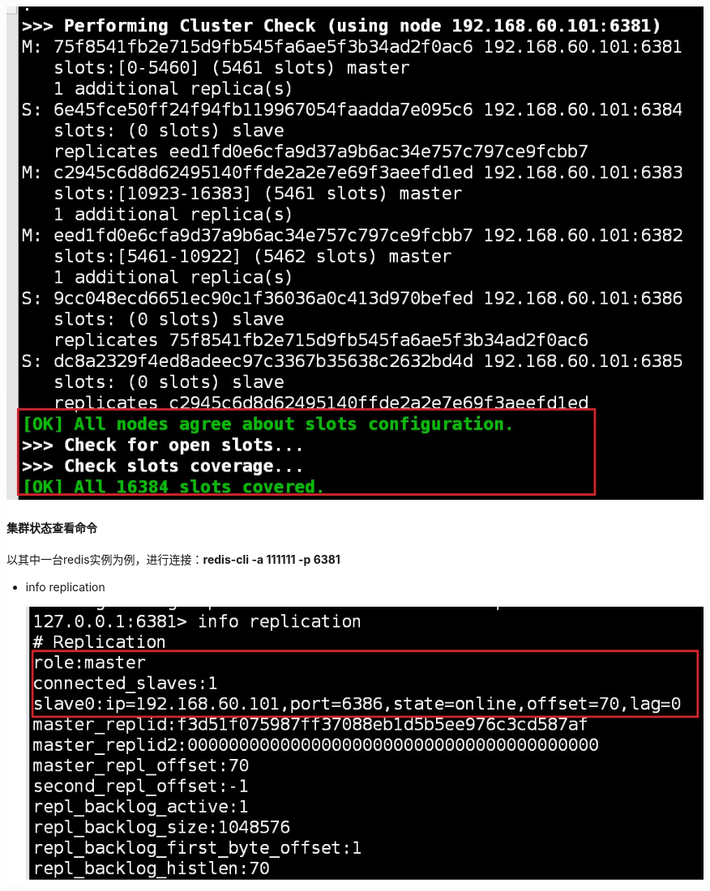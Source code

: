   ![Snipaste_2024-03-17_08-10-16.jpg](./images/Snipaste_2024-03-17_08-10-16.jpg)

#### 集群状态查看命令

以其中一台redis实例为例，进行连接：**redis-cli -a 111111 -p 6381**

* info replication

  ![Snipaste_2024-03-17_08-14-47.jpg](./images/Snipaste_2024-03-17_08-14-47.jpg)
